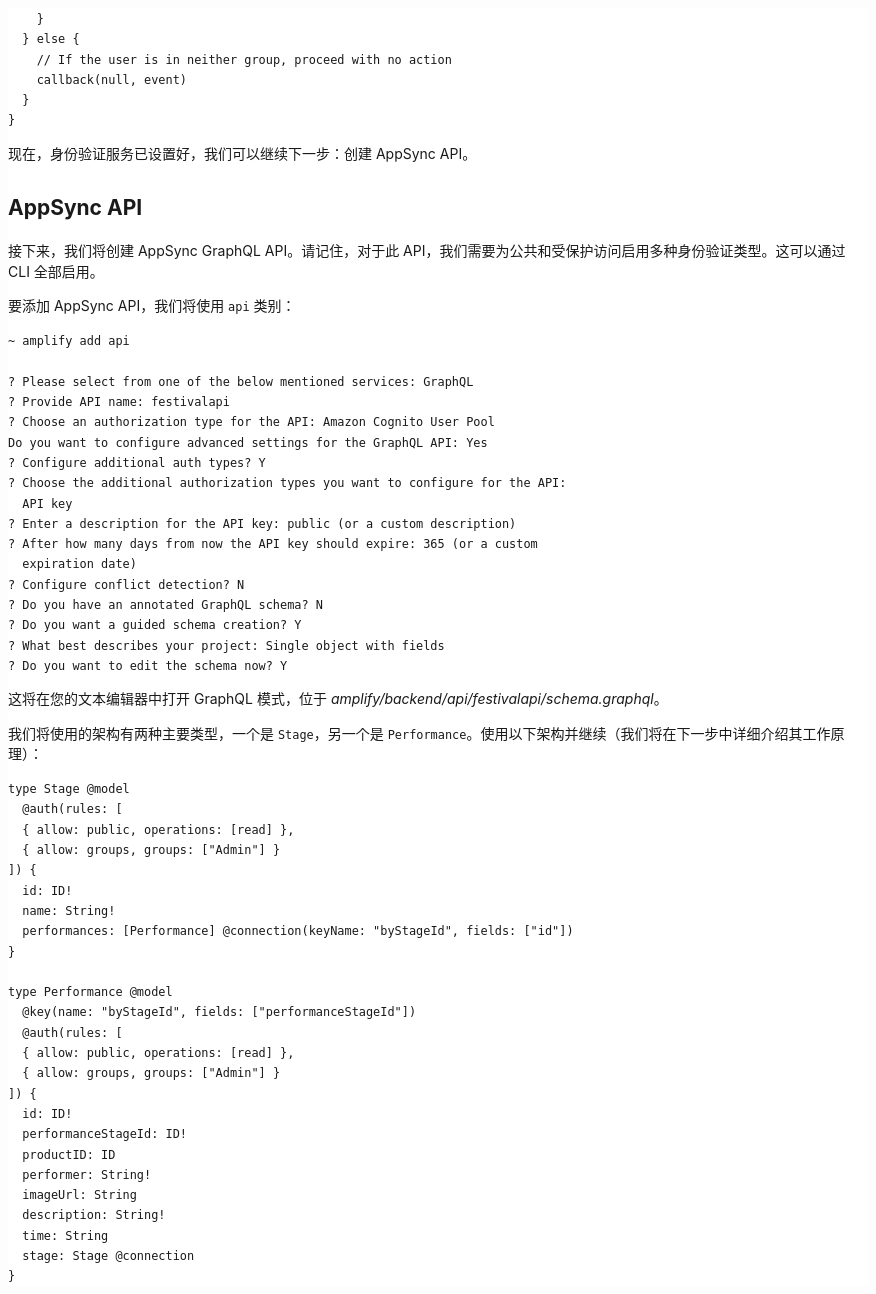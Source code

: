 ```
    }
  } else {
    // If the user is in neither group, proceed with no action
    callback(null, event)
  }
}
```

现在，身份验证服务已设置好，我们可以继续下一步：创建 AppSync API。

## AppSync API

接下来，我们将创建 AppSync GraphQL API。请记住，对于此 API，我们需要为公共和受保护访问启用多种身份验证类型。这可以通过 CLI 全部启用。

要添加 AppSync API，我们将使用 `api` 类别：

```
~ amplify add api

? Please select from one of the below mentioned services: GraphQL
? Provide API name: festivalapi
? Choose an authorization type for the API: Amazon Cognito User Pool
Do you want to configure advanced settings for the GraphQL API: Yes
? Configure additional auth types? Y
? Choose the additional authorization types you want to configure for the API:
  API key
? Enter a description for the API key: public (or a custom description)
? After how many days from now the API key should expire: 365 (or a custom
  expiration date)
? Configure conflict detection? N
? Do you have an annotated GraphQL schema? N
? Do you want a guided schema creation? Y
? What best describes your project: Single object with fields
? Do you want to edit the schema now? Y
```

这将在您的文本编辑器中打开 GraphQL 模式，位于 *amplify/backend/api/festivalapi/schema.graphql*。

我们将使用的架构有两种主要类型，一个是 `Stage`，另一个是 `Performance`。使用以下架构并继续（我们将在下一步中详细介绍其工作原理）：

```
type Stage @model
  @auth(rules: [
  { allow: public, operations: [read] },
  { allow: groups, groups: ["Admin"] }
]) {
  id: ID!
  name: String!
  performances: [Performance] @connection(keyName: "byStageId", fields: ["id"])
}

type Performance @model
  @key(name: "byStageId", fields: ["performanceStageId"])
  @auth(rules: [
  { allow: public, operations: [read] },
  { allow: groups, groups: ["Admin"] }
]) {
  id: ID!
  performanceStageId: ID!
  productID: ID
  performer: String!
  imageUrl: String
  description: String!
  time: String
  stage: Stage @connection
}
```